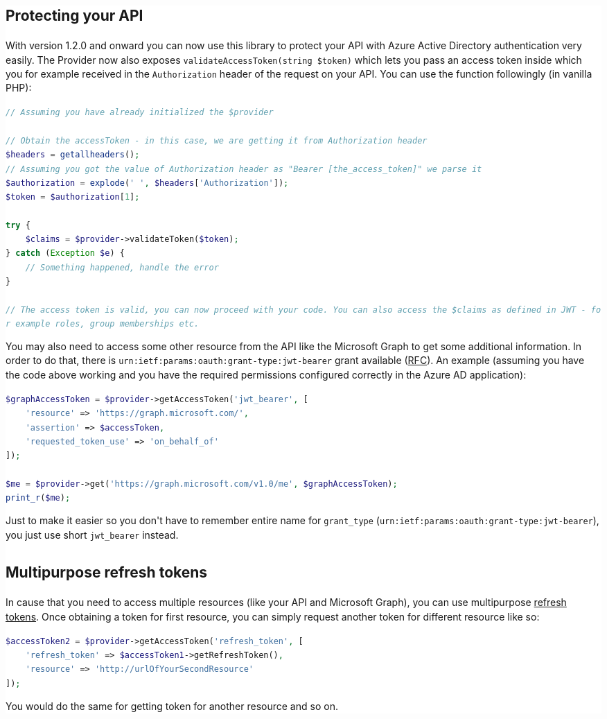 ## Protecting your API
With version 1.2.0 and onward you can now use this library to protect your API with Azure Active Directory authentication very easily. The Provider now also exposes `validateAccessToken(string $token)` which lets you pass an access token inside which you for example received in the `Authorization` header of the request on your API. You can use the function followingly (in vanilla PHP):
```php
// Assuming you have already initialized the $provider

// Obtain the accessToken - in this case, we are getting it from Authorization header
$headers = getallheaders();
// Assuming you got the value of Authorization header as "Bearer [the_access_token]" we parse it
$authorization = explode(' ', $headers['Authorization']);
$token = $authorization[1];

try {
    $claims = $provider->validateToken($token);
} catch (Exception $e) {
    // Something happened, handle the error
}

// The access token is valid, you can now proceed with your code. You can also access the $claims as defined in JWT - for example roles, group memberships etc.
```

You may also need to access some other resource from the API like the Microsoft Graph to get some additional information. In order to do that, there is `urn:ietf:params:oauth:grant-type:jwt-bearer` grant available ([RFC](https://tools.ietf.org/html/draft-jones-oauth-jwt-bearer-03)). An example (assuming you have the code above working and you have the required permissions configured correctly in the Azure AD application):
```php
$graphAccessToken = $provider->getAccessToken('jwt_bearer', [
    'resource' => 'https://graph.microsoft.com/',
    'assertion' => $accessToken,
    'requested_token_use' => 'on_behalf_of'
]);

$me = $provider->get('https://graph.microsoft.com/v1.0/me', $graphAccessToken);
print_r($me);
```
Just to make it easier so you don't have to remember entire name for `grant_type` (`urn:ietf:params:oauth:grant-type:jwt-bearer`), you just use short `jwt_bearer` instead.

## Multipurpose refresh tokens
In cause that you need to access multiple resources (like your API and Microsoft Graph), you can use multipurpose [refresh tokens](https://msdn.microsoft.com/en-us/library/azure/dn645538.aspx). Once obtaining a token for first resource, you can simply request another token for different resource like so:
```php
$accessToken2 = $provider->getAccessToken('refresh_token', [
    'refresh_token' => $accessToken1->getRefreshToken(),
    'resource' => 'http://urlOfYourSecondResource'
]);
```
You would do the same for getting token for another resource and so on.
